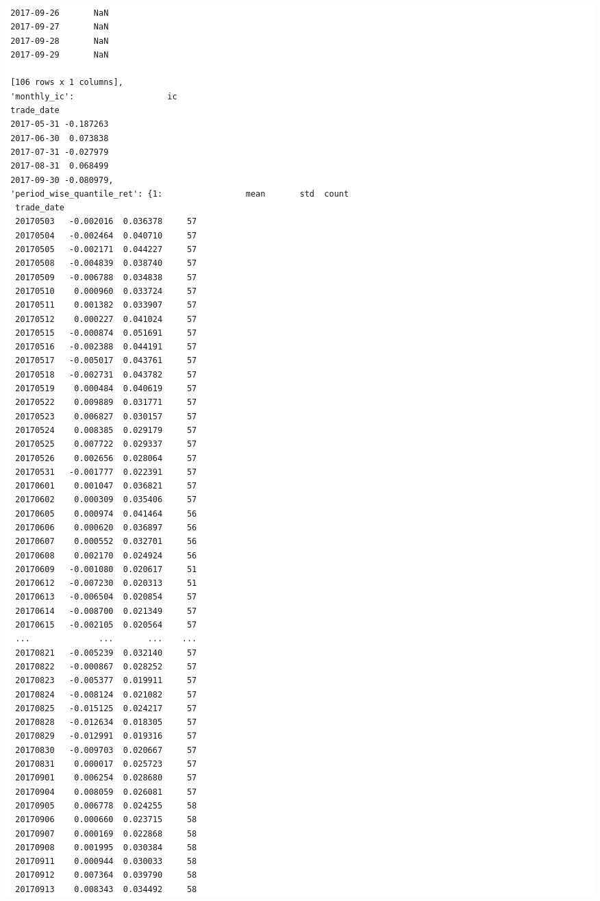      2017-09-26       NaN
     2017-09-27       NaN
     2017-09-28       NaN
     2017-09-29       NaN
     
     [106 rows x 1 columns],
     'monthly_ic':                   ic
     trade_date          
     2017-05-31 -0.187263
     2017-06-30  0.073838
     2017-07-31 -0.027979
     2017-08-31  0.068499
     2017-09-30 -0.080979,
     'period_wise_quantile_ret': {1:                 mean       std  count
      trade_date                           
      20170503   -0.002016  0.036378     57
      20170504   -0.002464  0.040710     57
      20170505   -0.002171  0.044227     57
      20170508   -0.004839  0.038740     57
      20170509   -0.006788  0.034838     57
      20170510    0.000960  0.033724     57
      20170511    0.001382  0.033907     57
      20170512    0.000227  0.041024     57
      20170515   -0.000874  0.051691     57
      20170516   -0.002388  0.044191     57
      20170517   -0.005017  0.043761     57
      20170518   -0.002731  0.043782     57
      20170519    0.000484  0.040619     57
      20170522    0.009889  0.031771     57
      20170523    0.006827  0.030157     57
      20170524    0.008385  0.029179     57
      20170525    0.007722  0.029337     57
      20170526    0.002656  0.028064     57
      20170531   -0.001777  0.022391     57
      20170601    0.001047  0.036821     57
      20170602    0.000309  0.035406     57
      20170605    0.000974  0.041464     56
      20170606    0.000620  0.036897     56
      20170607    0.000552  0.032701     56
      20170608    0.002170  0.024924     56
      20170609   -0.001080  0.020617     51
      20170612   -0.007230  0.020313     51
      20170613   -0.006504  0.020854     57
      20170614   -0.008700  0.021349     57
      20170615   -0.002105  0.020564     57
      ...              ...       ...    ...
      20170821   -0.005239  0.032140     57
      20170822   -0.000867  0.028252     57
      20170823   -0.005377  0.019911     57
      20170824   -0.008124  0.021082     57
      20170825   -0.015125  0.024217     57
      20170828   -0.012634  0.018305     57
      20170829   -0.012991  0.019316     57
      20170830   -0.009703  0.020667     57
      20170831    0.000017  0.025723     57
      20170901    0.006254  0.028680     57
      20170904    0.008059  0.026081     57
      20170905    0.006778  0.024255     58
      20170906    0.000660  0.023715     58
      20170907    0.000169  0.022868     58
      20170908    0.001995  0.030384     58
      20170911    0.000944  0.030033     58
      20170912    0.007364  0.039790     58
      20170913    0.008343  0.034492     58